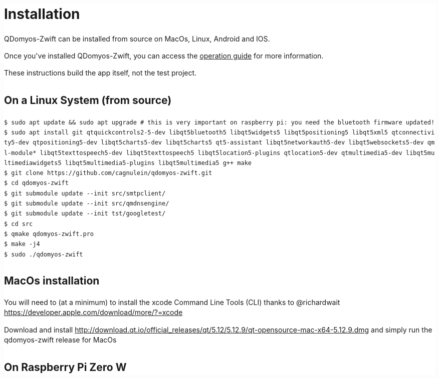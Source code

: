 # Installation

QDomyos-Zwift can be installed from source on MacOs, Linux, Android and IOS.

Once you've installed QDomyos-Zwift, you can access the [operation guide](30_usage.md) for more information.

These instructions build the app itself, not the test project.

## On a Linux System (from source)

```buildoutcfg
$ sudo apt update && sudo apt upgrade # this is very important on raspberry pi: you need the bluetooth firmware updated!
$ sudo apt install git qtquickcontrols2-5-dev libqt5bluetooth5 libqt5widgets5 libqt5positioning5 libqt5xml5 qtconnectivity5-dev qtpositioning5-dev libqt5charts5-dev libqt5charts5 qt5-assistant libqt5networkauth5-dev libqt5websockets5-dev qml-module* libqt5texttospeech5-dev libqt5texttospeech5 libqt5location5-plugins qtlocation5-dev qtmultimedia5-dev libqt5multimediawidgets5 libqt5multimedia5-plugins libqt5multimedia5 g++ make
$ git clone https://github.com/cagnulein/qdomyos-zwift.git
$ cd qdomyos-zwift
$ git submodule update --init src/smtpclient/
$ git submodule update --init src/qmdnsengine/
$ git submodule update --init tst/googletest/
$ cd src
$ qmake qdomyos-zwift.pro
$ make -j4
$ sudo ./qdomyos-zwift
```


## MacOs installation

You will need to (at a minimum) to install the xcode Command Line Tools (CLI) thanks to @richardwait
https://developer.apple.com/download/more/?=xcode

Download and install http://download.qt.io/official_releases/qt/5.12/5.12.9/qt-opensource-mac-x64-5.12.9.dmg and simply run the qdomyos-zwift release for MacOs

## On Raspberry Pi Zero W
